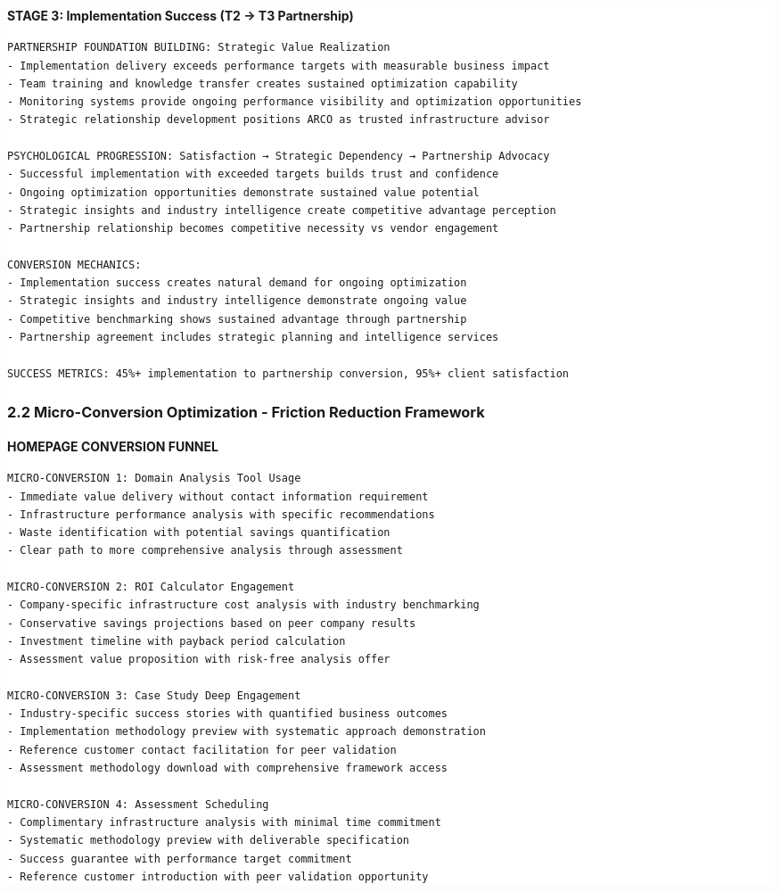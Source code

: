 **STAGE 3: Implementation Success (T2 → T3 Partnership)**

```
PARTNERSHIP FOUNDATION BUILDING: Strategic Value Realization
- Implementation delivery exceeds performance targets with measurable business impact
- Team training and knowledge transfer creates sustained optimization capability
- Monitoring systems provide ongoing performance visibility and optimization opportunities
- Strategic relationship development positions ARCO as trusted infrastructure advisor

PSYCHOLOGICAL PROGRESSION: Satisfaction → Strategic Dependency → Partnership Advocacy
- Successful implementation with exceeded targets builds trust and confidence
- Ongoing optimization opportunities demonstrate sustained value potential
- Strategic insights and industry intelligence create competitive advantage perception
- Partnership relationship becomes competitive necessity vs vendor engagement

CONVERSION MECHANICS:
- Implementation success creates natural demand for ongoing optimization
- Strategic insights and industry intelligence demonstrate ongoing value
- Competitive benchmarking shows sustained advantage through partnership
- Partnership agreement includes strategic planning and intelligence services

SUCCESS METRICS: 45%+ implementation to partnership conversion, 95%+ client satisfaction
```

### 2.2 Micro-Conversion Optimization - Friction Reduction Framework

**HOMEPAGE CONVERSION FUNNEL**

```
MICRO-CONVERSION 1: Domain Analysis Tool Usage
- Immediate value delivery without contact information requirement
- Infrastructure performance analysis with specific recommendations
- Waste identification with potential savings quantification
- Clear path to more comprehensive analysis through assessment

MICRO-CONVERSION 2: ROI Calculator Engagement
- Company-specific infrastructure cost analysis with industry benchmarking
- Conservative savings projections based on peer company results
- Investment timeline with payback period calculation
- Assessment value proposition with risk-free analysis offer

MICRO-CONVERSION 3: Case Study Deep Engagement
- Industry-specific success stories with quantified business outcomes
- Implementation methodology preview with systematic approach demonstration
- Reference customer contact facilitation for peer validation
- Assessment methodology download with comprehensive framework access

MICRO-CONVERSION 4: Assessment Scheduling
- Complimentary infrastructure analysis with minimal time commitment
- Systematic methodology preview with deliverable specification
- Success guarantee with performance target commitment
- Reference customer introduction with peer validation opportunity
```
